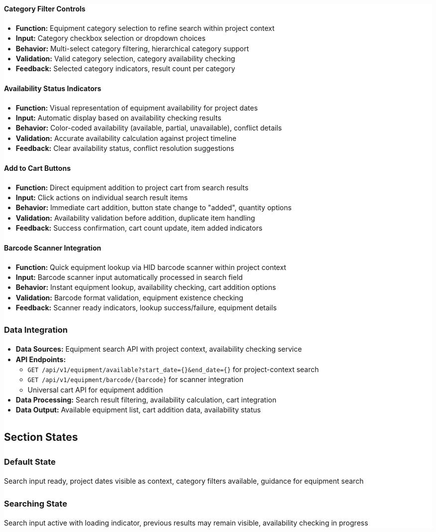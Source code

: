 #### Category Filter Controls

- **Function:** Equipment category selection to refine search within project context
- **Input:** Category checkbox selection or dropdown choices
- **Behavior:** Multi-select category filtering, hierarchical category support
- **Validation:** Valid category selection, category availability checking
- **Feedback:** Selected category indicators, result count per category

#### Availability Status Indicators

- **Function:** Visual representation of equipment availability for project dates
- **Input:** Automatic display based on availability checking results
- **Behavior:** Color-coded availability (available, partial, unavailable), conflict details
- **Validation:** Accurate availability calculation against project timeline
- **Feedback:** Clear availability status, conflict resolution suggestions

#### Add to Cart Buttons

- **Function:** Direct equipment addition to project cart from search results
- **Input:** Click actions on individual search result items
- **Behavior:** Immediate cart addition, button state change to "added", quantity options
- **Validation:** Availability validation before addition, duplicate item handling
- **Feedback:** Success confirmation, cart count update, item added indicators

#### Barcode Scanner Integration

- **Function:** Quick equipment lookup via HID barcode scanner within project context
- **Input:** Barcode scanner input automatically processed in search field
- **Behavior:** Instant equipment lookup, availability checking, cart addition options
- **Validation:** Barcode format validation, equipment existence checking
- **Feedback:** Scanner ready indicators, lookup success/failure, equipment details

### Data Integration

- **Data Sources:** Equipment search API with project context, availability checking service
- **API Endpoints:**
  - `GET /api/v1/equipment/available?start_date={}&end_date={}` for project-context search
  - `GET /api/v1/equipment/barcode/{barcode}` for scanner integration
  - Universal cart API for equipment addition
- **Data Processing:** Search result filtering, availability calculation, cart integration
- **Data Output:** Available equipment list, cart addition data, availability status

## Section States

### Default State

Search input ready, project dates visible as context, category filters available, guidance for equipment search

### Searching State

Search input active with loading indicator, previous results may remain visible, availability checking in progress
